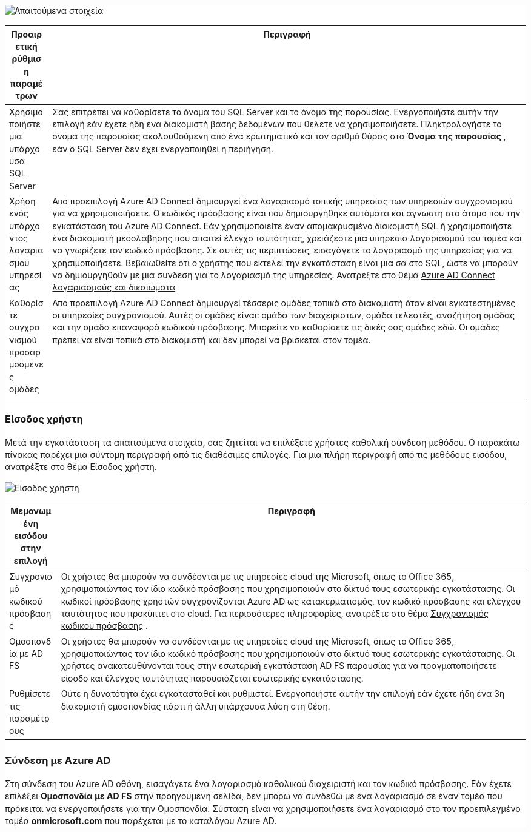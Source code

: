 ![Απαιτούμενα στοιχεία](./media/active-directory-aadconnect-get-started-custom/requiredcomponents.png)

Προαιρετική ρύθμιση παραμέτρων  | Περιγραφή
------------- | -------------
Χρησιμοποιήστε μια υπάρχουσα SQL Server | Σας επιτρέπει να καθορίσετε το όνομα του SQL Server και το όνομα της παρουσίας. Ενεργοποιήστε αυτήν την επιλογή εάν έχετε ήδη ένα διακομιστή βάσης δεδομένων που θέλετε να χρησιμοποιήσετε. Πληκτρολογήστε το όνομα της παρουσίας ακολουθούμενη από ένα ερωτηματικό και τον αριθμό θύρας στο **Όνομα της παρουσίας** , εάν ο SQL Server δεν έχει ενεργοποιηθεί η περιήγηση.
Χρήση ενός υπάρχοντος λογαριασμού υπηρεσίας | Από προεπιλογή Azure AD Connect δημιουργεί ένα λογαριασμό τοπικής υπηρεσίας των υπηρεσιών συγχρονισμού για να χρησιμοποιήσετε. Ο κωδικός πρόσβασης είναι που δημιουργήθηκε αυτόματα και άγνωστη στο άτομο που την εγκατάσταση του Azure AD Connect. Εάν χρησιμοποιείτε έναν απομακρυσμένο διακομιστή SQL ή χρησιμοποιήστε ένα διακομιστή μεσολάβησης που απαιτεί έλεγχο ταυτότητας, χρειάζεστε μια υπηρεσία λογαριασμού του τομέα και να γνωρίζετε τον κωδικό πρόσβασης. Σε αυτές τις περιπτώσεις, εισαγάγετε το λογαριασμό της υπηρεσίας για να χρησιμοποιήσετε. Βεβαιωθείτε ότι ο χρήστης που εκτελεί την εγκατάσταση είναι μια σα στο SQL, ώστε να μπορούν να δημιουργηθούν με μια σύνδεση για το λογαριασμό της υπηρεσίας. Ανατρέξτε στο θέμα [Azure AD Connect λογαριασμούς και δικαιώματα](active-directory-aadconnect-accounts-permissions.md#custom-settings-installation)
Καθορίστε συγχρονισμού προσαρμοσμένες ομάδες | Από προεπιλογή Azure AD Connect δημιουργεί τέσσερις ομάδες τοπικά στο διακομιστή όταν είναι εγκατεστημένες οι υπηρεσίες συγχρονισμού. Αυτές οι ομάδες είναι: ομάδα των διαχειριστών, ομάδα τελεστές, αναζήτηση ομάδας και την ομάδα επαναφορά κωδικού πρόσβασης. Μπορείτε να καθορίσετε τις δικές σας ομάδες εδώ. Οι ομάδες πρέπει να είναι τοπικά στο διακομιστή και δεν μπορεί να βρίσκεται στον τομέα.

### <a name="user-sign-in"></a>Είσοδος χρήστη
Μετά την εγκατάσταση τα απαιτούμενα στοιχεία, σας ζητείται να επιλέξετε χρήστες καθολική σύνδεση μεθόδου. Ο παρακάτω πίνακας παρέχει μια σύντομη περιγραφή από τις διαθέσιμες επιλογές. Για μια πλήρη περιγραφή από τις μεθόδους εισόδου, ανατρέξτε στο θέμα [Είσοδος χρήστη](../active-directory-aadconnect-user-signin.md).

![Είσοδος χρήστη](./media/active-directory-aadconnect-get-started-custom/usersignin.png)

Μεμονωμένη εισόδου στην επιλογή | Περιγραφή
------------- | -------------
Συγχρονισμό κωδικού πρόσβασης | Οι χρήστες θα μπορούν να συνδέονται με τις υπηρεσίες cloud της Microsoft, όπως το Office 365, χρησιμοποιώντας τον ίδιο κωδικό πρόσβασης που χρησιμοποιούν στο δίκτυό τους εσωτερικής εγκατάστασης. Οι κωδικοί πρόσβασης χρηστών συγχρονίζονται Azure AD ως κατακερματισμός, τον κωδικό πρόσβασης και ελέγχου ταυτότητας που προκύπτει στο cloud. Για περισσότερες πληροφορίες, ανατρέξτε στο θέμα [Συγχρονισμός κωδικού πρόσβασης](../active-directory-aadconnectsync-implement-password-synchronization.md) .
Ομοσπονδία με AD FS | Οι χρήστες θα μπορούν να συνδέονται με τις υπηρεσίες cloud της Microsoft, όπως το Office 365, χρησιμοποιώντας τον ίδιο κωδικό πρόσβασης που χρησιμοποιούν στο δίκτυό τους εσωτερικής εγκατάστασης.  Οι χρήστες ανακατευθύνονται τους στην εσωτερική εγκατάσταση AD FS παρουσίας για να πραγματοποιήσετε είσοδο και έλεγχος ταυτότητας παρουσιάζεται εσωτερικής εγκατάστασης.
Ρυθμίσετε τις παραμέτρους | Ούτε η δυνατότητα έχει εγκατασταθεί και ρυθμιστεί. Ενεργοποιήστε αυτήν την επιλογή εάν έχετε ήδη ένα 3η διακομιστή ομοσπονδίας πάρτι ή άλλη υπάρχουσα λύση στη θέση.

### <a name="connect-to-azure-ad"></a>Σύνδεση με Azure AD
Στη σύνδεση του Azure AD οθόνη, εισαγάγετε ένα λογαριασμό καθολικού διαχειριστή και τον κωδικό πρόσβασης. Εάν έχετε επιλέξει **Ομοσπονδία με AD FS** στην προηγούμενη σελίδα, δεν μπορώ να συνδεθώ με ένα λογαριασμό σε έναν τομέα που πρόκειται να ενεργοποιήσετε για την Ομοσπονδία. Σύσταση είναι να χρησιμοποιήσετε ένα λογαριασμό στο τον προεπιλεγμένο τομέα **onmicrosoft.com** που παρέχεται με το καταλόγου Azure AD.
